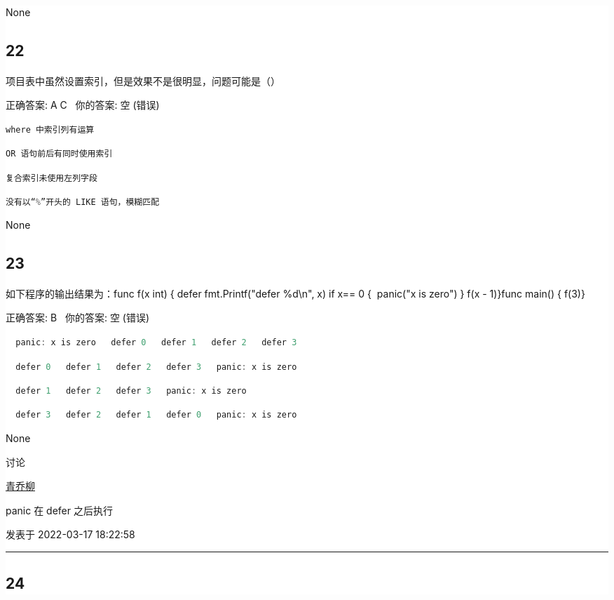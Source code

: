 None

## 22

项目表中虽然设置索引，但是效果不是很明显，问题可能是（）

正确答案: A C   你的答案: 空 (错误)

```cpp
where 中索引列有运算
```

```cpp
OR 语句前后有同时使用索引
```

```cpp
复合索引未使用左列字段
```

```cpp
没有以“%”开头的 LIKE 语句，模糊匹配
```

None

## 23

如下程序的输出结果为：func f(x int) { defer fmt.Printf("defer %d\n", x) if x== 0 {  panic("x is zero") } f(x - 1)}func main() { f(3)}

正确答案: B   你的答案: 空 (错误)

```cpp
  panic: x is zero   defer 0   defer 1   defer 2   defer 3 
```

```cpp
  defer 0   defer 1   defer 2   defer 3   panic: x is zero 
```

```cpp
  defer 1   defer 2   defer 3   panic: x is zero 
```

```cpp
  defer 3   defer 2   defer 1   defer 0   panic: x is zero 
```

None

讨论

[青乔柳](https://www.nowcoder.com/profile/241295702)

panic 在 defer 之后执行

发表于 2022-03-17 18:22:58

* * *

## 24

